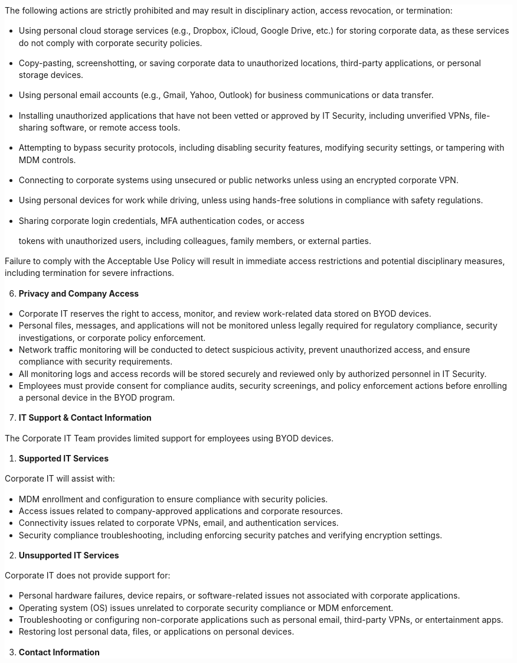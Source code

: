 The following actions are strictly prohibited and may result in disciplinary action, access revocation, or termination: 

- Using personal cloud storage services (e.g., Dropbox, iCloud, Google Drive, etc.) for storing corporate data, as these services do not comply with corporate security policies. 
- Copy-pasting, screenshotting, or saving corporate data to unauthorized locations, third-party applications, or personal storage devices.
- Using personal email accounts (e.g., Gmail, Yahoo, Outlook) for business communications or data transfer.
- Installing unauthorized applications that have not been vetted or approved by IT Security, including unverified VPNs, file-sharing software, or remote access tools.
- Attempting to bypass security protocols, including disabling security features, modifying security settings, or tampering with MDM controls.
- Connecting to corporate systems using unsecured or public networks unless using an encrypted corporate VPN. 
- Using personal devices for work while driving, unless using hands-free solutions in compliance with safety regulations.
- Sharing corporate login credentials, MFA authentication codes, or access 

  tokens with unauthorized users, including colleagues, family members, or external parties. 

Failure to comply with the Acceptable Use Policy will result in immediate access restrictions and potential disciplinary measures, including termination for severe infractions. 

6. **Privacy and Company Access** 
- Corporate IT reserves the right to access, monitor, and review work-related data stored on BYOD devices. 
- Personal files, messages, and applications will not be monitored unless legally required for regulatory compliance, security investigations, or corporate policy enforcement. 
- Network traffic monitoring will be conducted to detect suspicious activity, prevent unauthorized access, and ensure compliance with security requirements.
- All monitoring logs and access records will be stored securely and reviewed only by authorized personnel in IT Security. 
- Employees must provide consent for compliance audits, security screenings, and policy enforcement actions before enrolling a personal device in the BYOD program.
7. **IT Support & Contact Information** 

The Corporate IT Team provides limited support for employees using BYOD devices.

1. **Supported IT Services** 

Corporate IT will assist with: 

- MDM enrollment and configuration to ensure compliance with security policies.
- Access issues related to company-approved applications and corporate resources. 
- Connectivity issues related to corporate VPNs, email, and authentication services. 
- Security compliance troubleshooting, including enforcing security patches and verifying encryption settings. 
2. **Unsupported IT Services** 

Corporate IT does not provide support for: 

- Personal hardware failures, device repairs, or software-related issues not associated with corporate applications.
- Operating system (OS) issues unrelated to corporate security compliance or MDM enforcement. 
- Troubleshooting or configuring non-corporate applications such as personal email, third-party VPNs, or entertainment apps.
- Restoring lost personal data, files, or applications on personal devices.
3. **Contact Information** 
